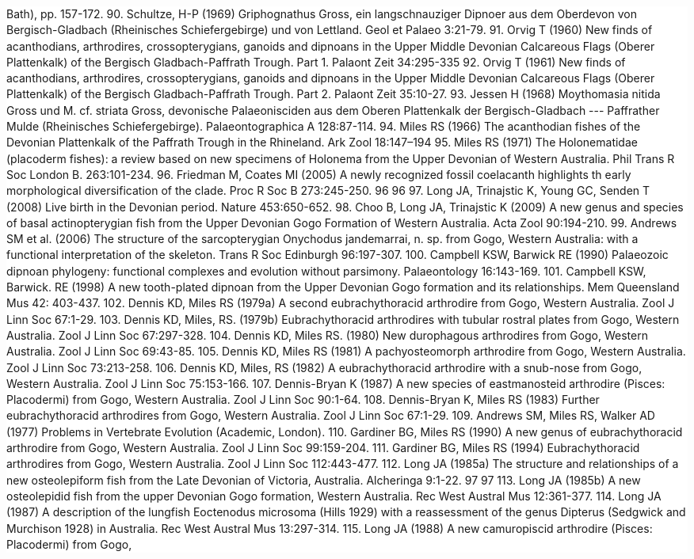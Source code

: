 Bath), pp. 157-172.
90. Schultze, H-P (1969) Griphognathus Gross, ein langschnauziger Dipnoer aus dem 
Oberdevon von Bergisch-Gladbach (Rheinisches Schiefergebirge) und von Lettland. 
Geol et Palaeo 3:21-79. 
91. Orvig T (1960) New finds of acanthodians, arthrodires, crossopterygians, ganoids and 
dipnoans in the Upper Middle Devonian Calcareous Flags (Oberer Plattenkalk) of the 
Bergisch Gladbach-Paffrath Trough. Part 1. Palaont Zeit 34:295-335
92. Orvig T (1961) New finds of acanthodians, arthrodires, crossopterygians, ganoids and 
dipnoans in the Upper Middle Devonian Calcareous Flags (Oberer Plattenkalk) of the 
Bergisch Gladbach-Paffrath Trough. Part 2. Palaont Zeit 35:10-27.
93. Jessen H (1968) Moythomasia nitida Gross und M. cf. striata Gross, devonische 
Palaeonisciden aus dem Oberen Plattenkalk der Bergisch-Gladbach --- Paffrather Mulde 
(Rheinisches Schiefergebirge). Palaeontographica A 128:87-114.
94. Miles RS (1966) The acanthodian fishes of the Devonian Plattenkalk of the Paffrath 
Trough in the Rhineland. Ark Zool 18:147–194
95. Miles RS (1971) The Holonematidae (placoderm fishes): a review based on new 
specimens of Holonema from the Upper Devonian of Western Australia. Phil Trans R 
Soc London B. 263:101-234.
96. Friedman M, Coates MI (2005) A newly recognized fossil coelacanth highlights th 
early morphological diversification of the clade. Proc R Soc B 273:245-250.
96
96
97. Long JA, Trinajstic K, Young GC, Senden T (2008) Live birth in the Devonian 
period. Nature 453:650-652.
98. Choo B, Long JA, Trinajstic K (2009) A new genus and species of basal 
actinopterygian fish from the Upper Devonian Gogo Formation of Western Australia. 
Acta Zool 90:194-210.
99. Andrews SM et al. (2006) The structure of the sarcopterygian Onychodus 
jandemarrai, n. sp. from Gogo, Western Australia: with a functional interpretation of the 
skeleton. Trans R Soc Edinburgh 96:197-307.
100. Campbell KSW, Barwick RE (1990) Palaeozoic dipnoan phylogeny: functional 
complexes and evolution without parsimony. Palaeontology 16:143-169.
101. Campbell KSW, Barwick. RE (1998) A new tooth-plated dipnoan from the Upper 
Devonian Gogo formation and its relationships. Mem Queensland Mus 42: 403-437.
102. Dennis KD, Miles RS (1979a) A second eubrachythoracid arthrodire from Gogo, 
Western Australia. Zool J Linn Soc 67:1-29.
103. Dennis KD, Miles, RS. (1979b) Eubrachythoracid arthrodires with tubular rostral 
plates from Gogo, Western Australia. Zool J Linn Soc 67:297-328.
104. Dennis KD, Miles RS. (1980) New durophagous arthrodires from Gogo, Western 
Australia. Zool J Linn Soc 69:43-85.
105. Dennis KD, Miles RS (1981) A pachyosteomorph arthrodire from Gogo, Western 
Australia. Zool J Linn Soc 73:213-258.
106. Dennis KD, Miles, RS (1982) A eubrachythoracid arthrodire with a snub-nose from 
Gogo, Western Australia. Zool J Linn Soc 75:153-166.
107. Dennis-Bryan K (1987) A new species of eastmanosteid arthrodire (Pisces: 
Placodermi) from Gogo, Western Australia. Zool J Linn Soc 90:1-64. 
108. Dennis-Bryan K, Miles RS (1983) Further eubrachythoracid arthrodires from Gogo,
Western Australia. Zool J Linn Soc 67:1-29.
109. Andrews SM, Miles RS, Walker AD (1977) Problems in Vertebrate Evolution 
(Academic, London).
110. Gardiner BG, Miles RS (1990) A new genus of eubrachythoracid arthrodire from 
Gogo, Western Australia. Zool J Linn Soc 99:159-204. 
111. Gardiner BG, Miles RS (1994) Eubrachythoracid arthrodires from Gogo, Western 
Australia. Zool J Linn Soc 112:443-477.
112. Long JA (1985a) The structure and relationships of a new osteolepiform fish from 
the Late Devonian of Victoria, Australia. Alcheringa 9:1-22.
97
97
113. Long JA (1985b) A new osteolepidid fish from the upper Devonian Gogo formation, 
Western Australia. Rec West Austral Mus 12:361-377.
114. Long JA (1987) A description of the lungfish Eoctenodus microsoma (Hills 1929) 
with a reassessment of the genus Dipterus (Sedgwick and Murchison 1928) in Australia. 
Rec West Austral Mus 13:297-314.
115. Long JA (1988) A new camuropiscid arthrodire (Pisces: Placodermi) from Gogo, 